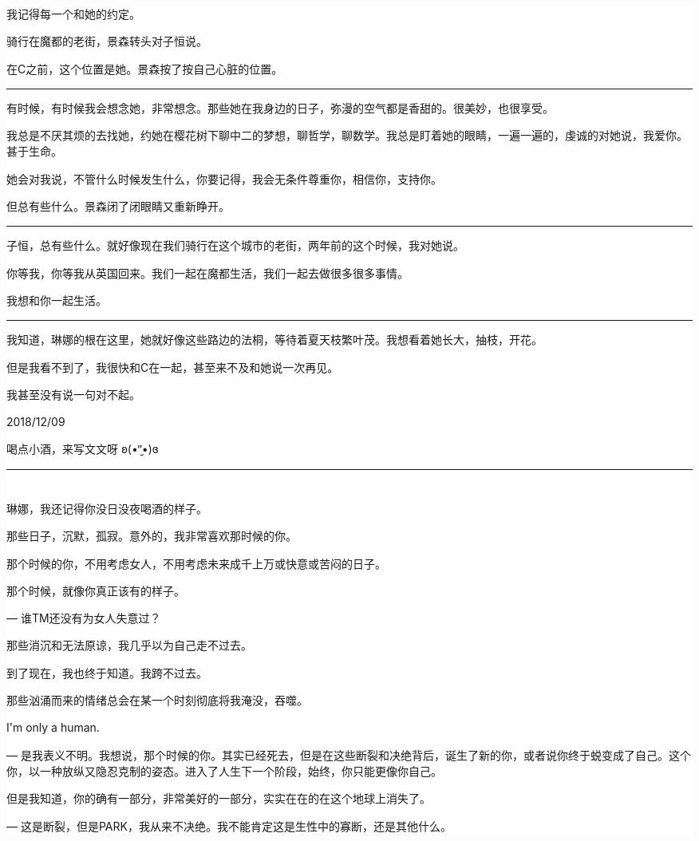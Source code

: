 我记得每一个和她的约定。

骑行在魔都的老街，景森转头对子恒说。

在C之前，这个位置是她。景森按了按自己心脏的位置。

---
有时候，有时候我会想念她，非常想念。那些她在我身边的日子，弥漫的空气都是香甜的。很美妙，也很享受。

我总是不厌其烦的去找她，约她在樱花树下聊中二的梦想，聊哲学，聊数学。我总是盯着她的眼睛，一遍一遍的，虔诚的对她说，我爱你。甚于生命。

她会对我说，不管什么时候发生什么，你要记得，我会无条件尊重你，相信你，支持你。

但总有些什么。景森闭了闭眼睛又重新睁开。

---
子恒，总有些什么。就好像现在我们骑行在这个城市的老街，两年前的这个时候，我对她说。

你等我，你等我从英国回来。我们一起在魔都生活，我们一起去做很多很多事情。

我想和你一起生活。

---
我知道，琳娜的根在这里，她就好像这些路边的法桐，等待着夏天枝繁叶茂。我想看着她长大，抽枝，开花。

但是我看不到了，我很快和C在一起，甚至来不及和她说一次再见。

我甚至没有说一句对不起。


2018/12/09

喝点小酒，来写文文呀 ʚ(•”̮•)ɞ

---
# 

琳娜，我还记得你没日没夜喝酒的样子。

那些日子，沉默，孤寂。意外的，我非常喜欢那时候的你。

那个时候的你，不用考虑女人，不用考虑未来成千上万或快意或苦闷的日子。

那个时候，就像你真正该有的样子。

—
谁TM还没有为女人失意过？

那些消沉和无法原谅，我几乎以为自己走不过去。

到了现在，我也终于知道。我跨不过去。

那些汹涌而来的情绪总会在某一个时刻彻底将我淹没，吞噬。

I'm only a human.

—
是我表义不明。我想说，那个时候的你。其实已经死去，但是在这些断裂和决绝背后，诞生了新的你，或者说你终于蜕变成了自己。这个你，以一种放纵又隐忍克制的姿态。进入了人生下一个阶段，始终，你只能更像你自己。

但是我知道，你的确有一部分，非常美好的一部分，实实在在的在这个地球上消失了。

—
这是断裂，但是PARK，我从来不决绝。我不能肯定这是生性中的寡断，还是其他什么。
